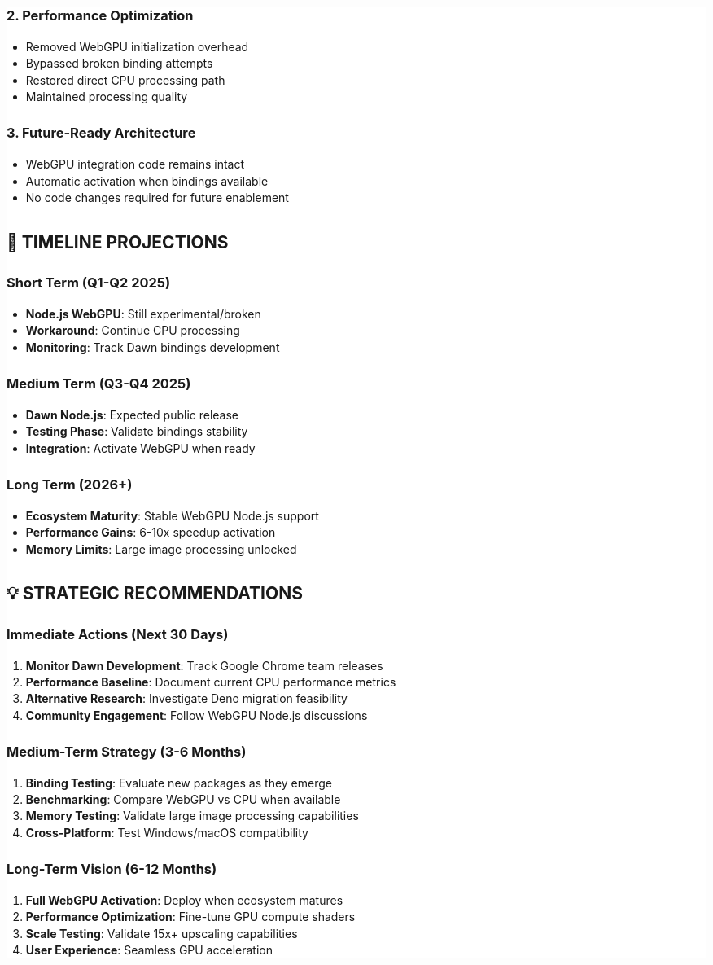 ### 2. Performance Optimization
- Removed WebGPU initialization overhead
- Bypassed broken binding attempts
- Restored direct CPU processing path
- Maintained processing quality

### 3. Future-Ready Architecture
- WebGPU integration code remains intact
- Automatic activation when bindings available
- No code changes required for future enablement

## 🔮 TIMELINE PROJECTIONS

### Short Term (Q1-Q2 2025)
- **Node.js WebGPU**: Still experimental/broken
- **Workaround**: Continue CPU processing
- **Monitoring**: Track Dawn bindings development

### Medium Term (Q3-Q4 2025)
- **Dawn Node.js**: Expected public release
- **Testing Phase**: Validate bindings stability
- **Integration**: Activate WebGPU when ready

### Long Term (2026+)
- **Ecosystem Maturity**: Stable WebGPU Node.js support
- **Performance Gains**: 6-10x speedup activation
- **Memory Limits**: Large image processing unlocked

## 💡 STRATEGIC RECOMMENDATIONS

### Immediate Actions (Next 30 Days)
1. **Monitor Dawn Development**: Track Google Chrome team releases
2. **Performance Baseline**: Document current CPU performance metrics
3. **Alternative Research**: Investigate Deno migration feasibility
4. **Community Engagement**: Follow WebGPU Node.js discussions

### Medium-Term Strategy (3-6 Months)
1. **Binding Testing**: Evaluate new packages as they emerge
2. **Benchmarking**: Compare WebGPU vs CPU when available
3. **Memory Testing**: Validate large image processing capabilities
4. **Cross-Platform**: Test Windows/macOS compatibility

### Long-Term Vision (6-12 Months)
1. **Full WebGPU Activation**: Deploy when ecosystem matures
2. **Performance Optimization**: Fine-tune GPU compute shaders
3. **Scale Testing**: Validate 15x+ upscaling capabilities
4. **User Experience**: Seamless GPU acceleration
